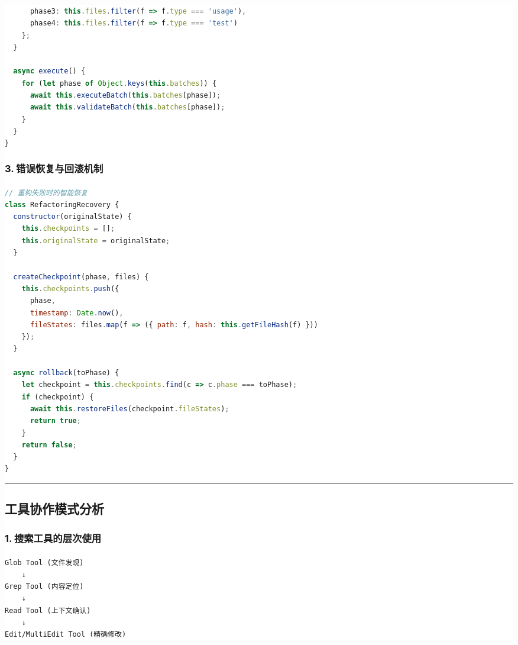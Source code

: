 ```javascript
      phase3: this.files.filter(f => f.type === 'usage'),
      phase4: this.files.filter(f => f.type === 'test')
    };
  }
  
  async execute() {
    for (let phase of Object.keys(this.batches)) {
      await this.executeBatch(this.batches[phase]);
      await this.validateBatch(this.batches[phase]);
    }
  }
}
```

### 3. 错误恢复与回滚机制
```javascript
// 重构失败时的智能恢复
class RefactoringRecovery {
  constructor(originalState) {
    this.checkpoints = [];
    this.originalState = originalState;
  }
  
  createCheckpoint(phase, files) {
    this.checkpoints.push({
      phase,
      timestamp: Date.now(),
      fileStates: files.map(f => ({ path: f, hash: this.getFileHash(f) }))
    });
  }
  
  async rollback(toPhase) {
    let checkpoint = this.checkpoints.find(c => c.phase === toPhase);
    if (checkpoint) {
      await this.restoreFiles(checkpoint.fileStates);
      return true;
    }
    return false;
  }
}
```

---

## 工具协作模式分析

### 1. 搜索工具的层次使用
```
Glob Tool (文件发现)
    ↓
Grep Tool (内容定位) 
    ↓
Read Tool (上下文确认)
    ↓
Edit/MultiEdit Tool (精确修改)
```
